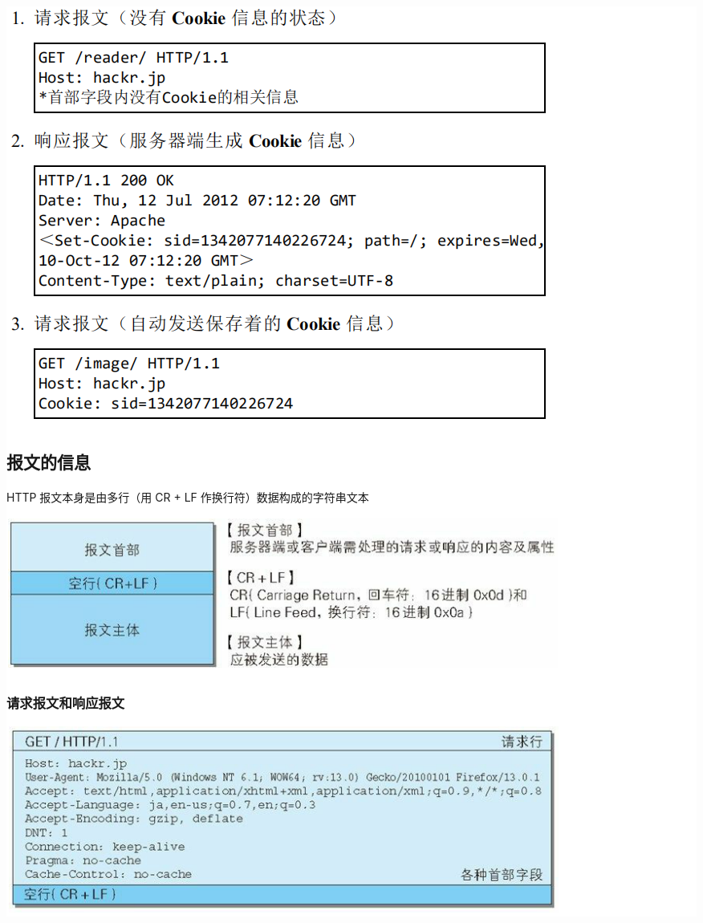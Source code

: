 ![](../pic/Cookie.png)

## 报文的信息

HTTP 报文本身是由多行（用 CR + LF 作换行符）数据构成的字符串文本

![](../pic/报文结构.png)

### 请求报文和响应报文

![](../pic/请求报文结构.png)
